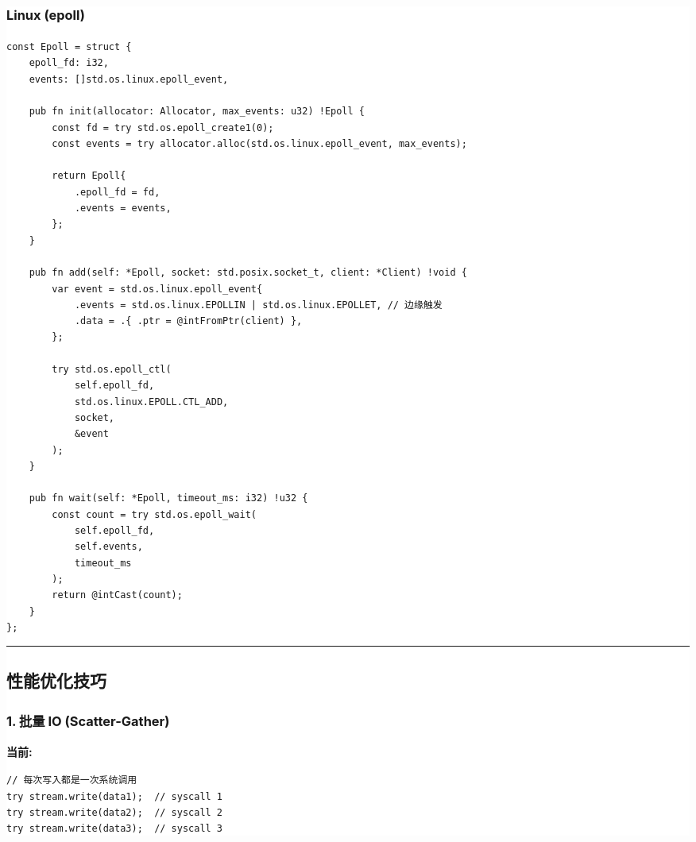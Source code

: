 ### Linux (epoll)

```zig
const Epoll = struct {
    epoll_fd: i32,
    events: []std.os.linux.epoll_event,
    
    pub fn init(allocator: Allocator, max_events: u32) !Epoll {
        const fd = try std.os.epoll_create1(0);
        const events = try allocator.alloc(std.os.linux.epoll_event, max_events);
        
        return Epoll{
            .epoll_fd = fd,
            .events = events,
        };
    }
    
    pub fn add(self: *Epoll, socket: std.posix.socket_t, client: *Client) !void {
        var event = std.os.linux.epoll_event{
            .events = std.os.linux.EPOLLIN | std.os.linux.EPOLLET, // 边缘触发
            .data = .{ .ptr = @intFromPtr(client) },
        };
        
        try std.os.epoll_ctl(
            self.epoll_fd,
            std.os.linux.EPOLL.CTL_ADD,
            socket,
            &event
        );
    }
    
    pub fn wait(self: *Epoll, timeout_ms: i32) !u32 {
        const count = try std.os.epoll_wait(
            self.epoll_fd,
            self.events,
            timeout_ms
        );
        return @intCast(count);
    }
};
```

---

## 性能优化技巧

### 1. 批量 IO (Scatter-Gather)

**当前:**
```zig
// 每次写入都是一次系统调用
try stream.write(data1);  // syscall 1
try stream.write(data2);  // syscall 2
try stream.write(data3);  // syscall 3
```
